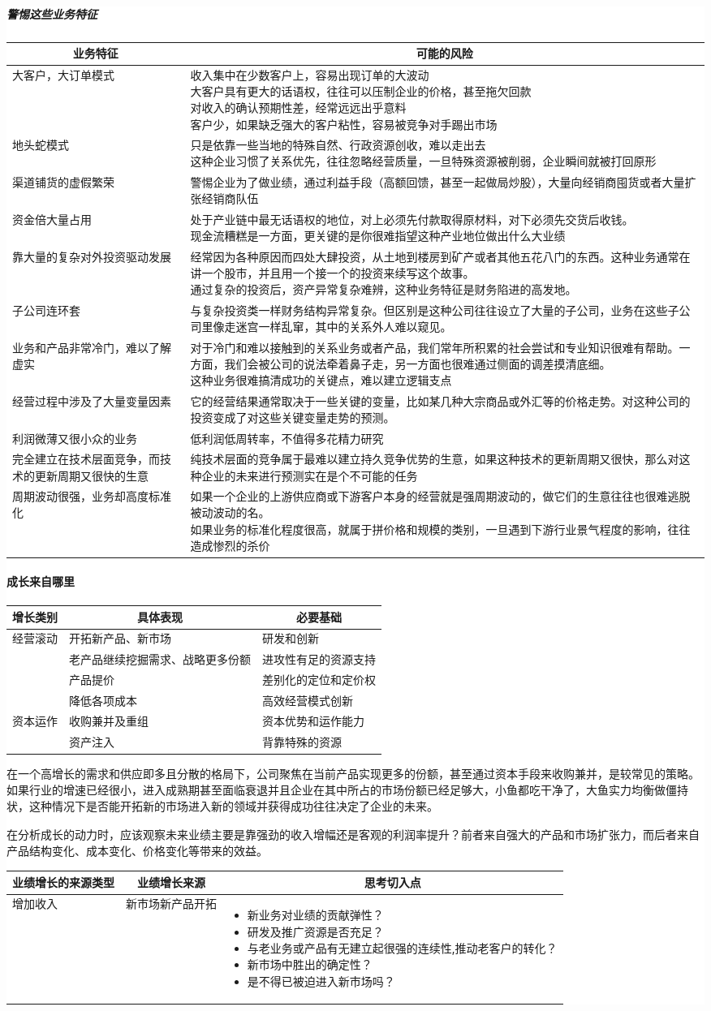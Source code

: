 ##### 警惕这些业务特征

| 业务特征                                             | 可能的风险                                                   |
| ---------------------------------------------------- | ------------------------------------------------------------ |
| 大客户，大订单模式                                   | 收入集中在少数客户上，容易出现订单的大波动<br />大客户具有更大的话语权，往往可以压制企业的价格，甚至拖欠回款<br />对收入的确认预期性差，经常远远出乎意料<br />客户少，如果缺乏强大的客户粘性，容易被竞争对手踢出市场 |
| 地头蛇模式                                           | 只是依靠一些当地的特殊自然、行政资源创收，难以走出去<br />这种企业习惯了关系优先，往往忽略经营质量，一旦特殊资源被削弱，企业瞬间就被打回原形 |
| 渠道铺货的虚假繁荣                                   | 警惕企业为了做业绩，通过利益手段（高额回馈，甚至一起做局炒股），大量向经销商囤货或者大量扩张经销商队伍 |
| 资金倍大量占用                                       | 处于产业链中最无话语权的地位，对上必须先付款取得原材料，对下必须先交货后收钱。<br />现金流糟糕是一方面，更关键的是你很难指望这种产业地位做出什么大业绩 |
| 靠大量的复杂对外投资驱动发展                         | 经常因为各种原因而四处大肆投资，从土地到楼房到矿产或者其他五花八门的东西。这种业务通常在讲一个股市，并且用一个接一个的投资来续写这个故事。<br />通过复杂的投资后，资产异常复杂难辨，这种业务特征是财务陷进的高发地。 |
| 子公司连环套                                         | 与复杂投资类一样财务结构异常复杂。但区别是这种公司往往设立了大量的子公司，业务在这些子公司里像走迷宫一样乱窜，其中的关系外人难以窥见。 |
| 业务和产品非常冷门，难以了解虚实                     | 对于冷门和难以接触到的关系业务或者产品，我们常年所积累的社会尝试和专业知识很难有帮助。一方面，我们会被公司的说法牵着鼻子走，另一方面也很难通过侧面的调差摸清底细。<br />这种业务很难搞清成功的关键点，难以建立逻辑支点 |
| 经营过程中涉及了大量变量因素                         | 它的经营结果通常取决于一些关键的变量，比如某几种大宗商品或外汇等的价格走势。对这种公司的投资变成了对这些关键变量走势的预测。 |
| 利润微薄又很小众的业务                               | 低利润低周转率，不值得多花精力研究                           |
| 完全建立在技术层面竞争，而技术的更新周期又很快的生意 | 纯技术层面的竞争属于最难以建立持久竞争优势的生意，如果这种技术的更新周期又很快，那么对这种企业的未来进行预测实在是个不可能的任务 |
| 周期波动很强，业务却高度标准化                       | 如果一个企业的上游供应商或下游客户本身的经营就是强周期波动的，做它们的生意往往也很难逃脱被动波动的名。<br />如果业务的标准化程度很高，就属于拼价格和规模的类别，一旦遇到下游行业景气程度的影响，往往造成惨烈的杀价 |

#### 成长来自哪里

| 增长类别 | 具体表现                         | 必要基础             |
| -------- | -------------------------------- | -------------------- |
| 经营滚动 | 开拓新产品、新市场               | 研发和创新           |
|          | 老产品继续挖掘需求、战略更多份额 | 进攻性有足的资源支持 |
|          | 产品提价                         | 差别化的定位和定价权 |
|          | 降低各项成本                     | 高效经营模式创新     |
| 资本运作 | 收购兼并及重组                   | 资本优势和运作能力   |
|          | 资产注入                         | 背靠特殊的资源       |

在一个高增长的需求和供应即多且分散的格局下，公司聚焦在当前产品实现更多的份额，甚至通过资本手段来收购兼并，是较常见的策略。如果行业的增速已经很小，进入成熟期甚至面临衰退并且企业在其中所占的市场份额已经足够大，小鱼都吃干净了，大鱼实力均衡做僵持状，这种情况下是否能开拓新的市场进入新的领域并获得成功往往决定了企业的未来。

在分析成长的动力时，应该观察未来业绩主要是靠强劲的收入增幅还是客观的利润率提升？前者来自强大的产品和市场扩张力，而后者来自产品结构变化、成本变化、价格变化等带来的效益。

<table>
    <thead>
        <tr>
            <th>业绩增长的来源类型</th>
            <th>业绩增长来源</th>
            <th>思考切入点</th>
        </tr>
    </thead>
    <tbody>
        <tr>
            <td rowspan=2>增加收入</td>
            <td>新市场新产品开拓</td>
            <td>
                <ul>
                    <li>新业务对业绩的贡献弹性？</li>
                    <li>研发及推广资源是否充足？</li>
                    <li>与老业务或产品有无建立起很强的连续性,推动老客户的转化？</li>
                    <li>新市场中胜出的确定性？</li>
                    <li>是不得已被迫进入新市场吗？</li>
                </ul>
            </td>
        </tr>